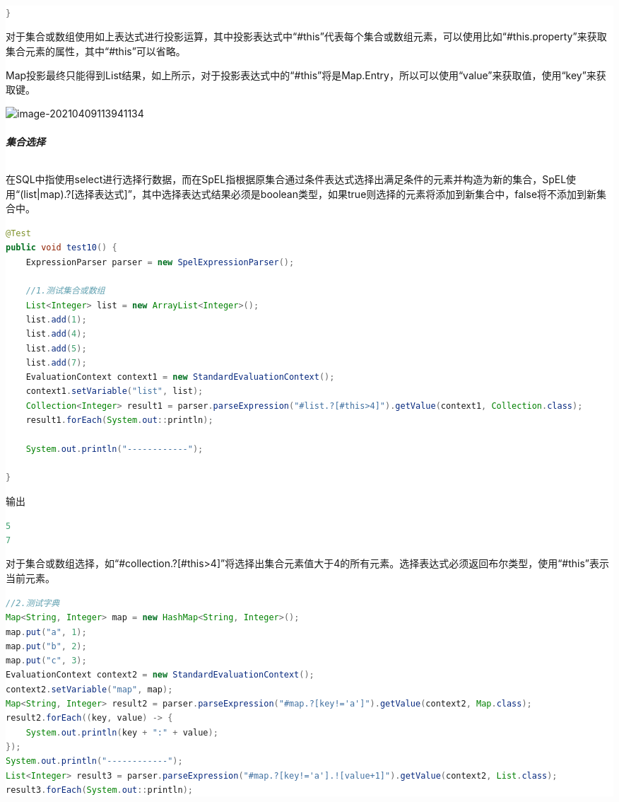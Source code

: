 ```java
}
```

对于集合或数组使用如上表达式进行投影运算，其中投影表达式中“#this”代表每个集合或数组元素，可以使用比如“#this.property”来获取集合元素的属性，其中“#this”可以省略。

Map投影最终只能得到List结果，如上所示，对于投影表达式中的“#this”将是Map.Entry，所以可以使用“value”来获取值，使用“key”来获取键。

![image-20210409113941134](https://gitee.com/top20chenql/md_imgs/raw/master/img/20210409113941.png)

###### **集合选择**

在SQL中指使用select进行选择行数据，而在SpEL指根据原集合通过条件表达式选择出满足条件的元素并构造为新的集合，SpEL使用“(list|map).?[选择表达式]”，其中选择表达式结果必须是boolean类型，如果true则选择的元素将添加到新集合中，false将不添加到新集合中。

```java
@Test
public void test10() {
    ExpressionParser parser = new SpelExpressionParser();

    //1.测试集合或数组
    List<Integer> list = new ArrayList<Integer>();
    list.add(1);
    list.add(4);
    list.add(5);
    list.add(7);
    EvaluationContext context1 = new StandardEvaluationContext();
    context1.setVariable("list", list);
    Collection<Integer> result1 = parser.parseExpression("#list.?[#this>4]").getValue(context1, Collection.class);
    result1.forEach(System.out::println);

    System.out.println("------------");
    
}
```

输出

```java
5
7
```

对于集合或数组选择，如“#collection.?[#this>4]”将选择出集合元素值大于4的所有元素。选择表达式必须返回布尔类型，使用“#this”表示当前元素。

```java
//2.测试字典
Map<String, Integer> map = new HashMap<String, Integer>();
map.put("a", 1);
map.put("b", 2);
map.put("c", 3);
EvaluationContext context2 = new StandardEvaluationContext();
context2.setVariable("map", map);
Map<String, Integer> result2 = parser.parseExpression("#map.?[key!='a']").getValue(context2, Map.class);
result2.forEach((key, value) -> {
    System.out.println(key + ":" + value);
});
System.out.println("------------");
List<Integer> result3 = parser.parseExpression("#map.?[key!='a'].![value+1]").getValue(context2, List.class);
result3.forEach(System.out::println);
```
